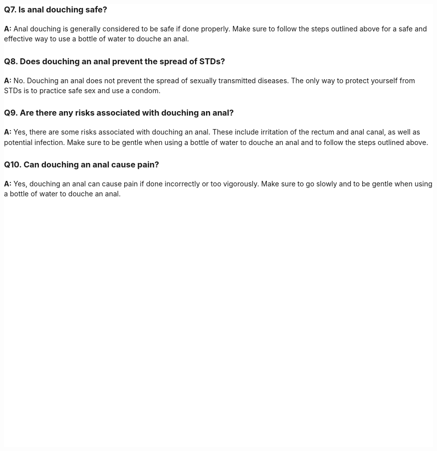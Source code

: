 <h3>Q7. Is anal douching safe?</h3>

<p><b>A:</b> Anal douching is generally considered to be safe if done properly. Make sure to follow the steps outlined above for a safe and effective way to use a bottle of water to douche an anal. </p>

<h3>Q8. Does douching an anal prevent the spread of STDs?</h3>

<p><b>A:</b> No. Douching an anal does not prevent the spread of sexually transmitted diseases. The only way to protect yourself from STDs is to practice safe sex and use a condom. </p>

<h3>Q9. Are there any risks associated with douching an anal?</h3>

<p><b>A:</b> Yes, there are some risks associated with douching an anal. These include irritation of the rectum and anal canal, as well as potential infection. Make sure to be gentle when using a bottle of water to douche an anal and to follow the steps outlined above. </p>

<h3>Q10. Can douching an anal cause pain?</h3>

<p><b>A:</b> Yes, douching an anal can cause pain if done incorrectly or too vigorously. Make sure to go slowly and to be gentle when using a bottle of water to douche an anal. </p>

<div style="position: relative; padding-bottom: 56.25%; overflow: hidden"><iframe src="https://www.youtube.com/embed/sfLCO2rv6Bw" frameborder="0" allow="accelerometer; autoplay; clipboard-write; encrypted-media; gyroscope; picture-in-picture; web-share" allowfullscreen style="position: absolute; top: 0; left: 0; width: 100%; height: 100%;"></iframe>
</div>